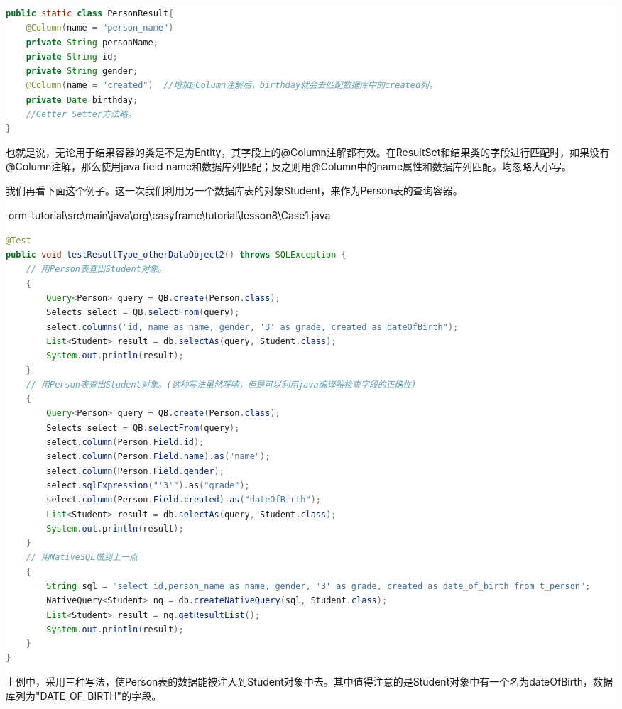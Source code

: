 ~~~java
public static class PersonResult{
	@Column(name = "person_name")
	private String personName;
	private String id;
	private String gender;
	@Column(name = "created")  //增加@Column注解后，birthday就会去匹配数据库中的created列。
	private Date birthday;
	//Getter Setter方法略。
}	
~~~

也就是说，无论用于结果容器的类是不是为Entity，其字段上的@Column注解都有效。在ResultSet和结果类的字段进行匹配时，如果没有@Column注解，那么使用java field name和数据库列匹配；反之则用@Column中的name属性和数据库列匹配。均忽略大小写。

我们再看下面这个例子。这一次我们利用另一个数据库表的对象Student，来作为Person表的查询容器。

 orm-tutorial\src\main\java\org\easyframe\tutorial\lesson8\Case1.java

~~~java
@Test
public void testResultType_otherDataObject2() throws SQLException {
	// 用Person表查出Student对象。
	{
		Query<Person> query = QB.create(Person.class);
		Selects select = QB.selectFrom(query);
		select.columns("id, name as name, gender, '3' as grade, created as dateOfBirth");
		List<Student> result = db.selectAs(query, Student.class);
		System.out.println(result);
	}
	// 用Person表查出Student对象。(这种写法虽然啰嗦，但是可以利用java编译器检查字段的正确性)
	{
		Query<Person> query = QB.create(Person.class);
		Selects select = QB.selectFrom(query);
		select.column(Person.Field.id);
		select.column(Person.Field.name).as("name");
		select.column(Person.Field.gender);
		select.sqlExpression("'3'").as("grade");
	 	select.column(Person.Field.created).as("dateOfBirth");
		List<Student> result = db.selectAs(query, Student.class);
		System.out.println(result);
	}
	// 用NativeSQL做到上一点
	{
		String sql = "select id,person_name as name, gender, '3' as grade, created as date_of_birth from t_person";
		NativeQuery<Student> nq = db.createNativeQuery(sql, Student.class);
		List<Student> result = nq.getResultList();
		System.out.println(result);
	}
}
~~~

上例中，采用三种写法，使Person表的数据能被注入到Student对象中去。其中值得注意的是Student对象中有一个名为dateOfBirth，数据库列为"DATE_OF_BIRTH"的字段。
